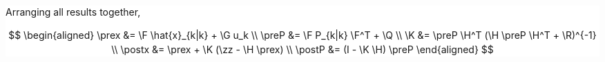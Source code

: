 Arranging all results together,

$$
\begin{aligned}
    \prex   &= \F \hat{x}_{k|k} + \G u_k  \\
    \preP   &= \F P_{k|k} \F^T + \Q  \\
    \K      &= \preP \H^T (\H \preP \H^T + \R)^{-1} \\
    \postx  &= \prex + \K (\zz - \H \prex) \\
    \postP  &= (I - \K \H) \preP
\end{aligned}
$$